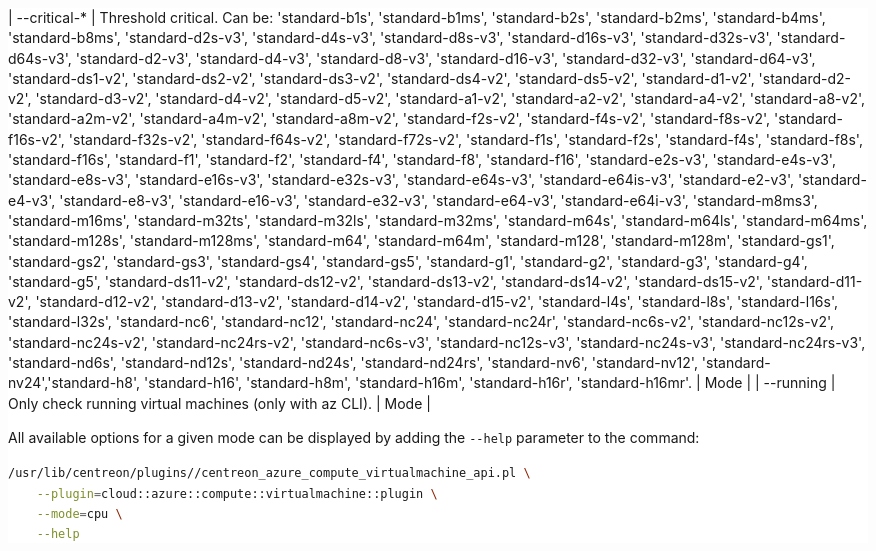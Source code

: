 | --critical-*     | Threshold critical. Can be: 'standard-b1s', 'standard-b1ms', 'standard-b2s', 'standard-b2ms', 'standard-b4ms', 'standard-b8ms', 'standard-d2s-v3', 'standard-d4s-v3', 'standard-d8s-v3', 'standard-d16s-v3', 'standard-d32s-v3', 'standard-d64s-v3', 'standard-d2-v3', 'standard-d4-v3', 'standard-d8-v3', 'standard-d16-v3', 'standard-d32-v3', 'standard-d64-v3', 'standard-ds1-v2', 'standard-ds2-v2', 'standard-ds3-v2', 'standard-ds4-v2', 'standard-ds5-v2', 'standard-d1-v2', 'standard-d2-v2', 'standard-d3-v2', 'standard-d4-v2', 'standard-d5-v2', 'standard-a1-v2', 'standard-a2-v2', 'standard-a4-v2', 'standard-a8-v2', 'standard-a2m-v2', 'standard-a4m-v2', 'standard-a8m-v2', 'standard-f2s-v2', 'standard-f4s-v2', 'standard-f8s-v2', 'standard-f16s-v2', 'standard-f32s-v2', 'standard-f64s-v2', 'standard-f72s-v2', 'standard-f1s', 'standard-f2s', 'standard-f4s', 'standard-f8s', 'standard-f16s', 'standard-f1', 'standard-f2', 'standard-f4', 'standard-f8', 'standard-f16', 'standard-e2s-v3', 'standard-e4s-v3', 'standard-e8s-v3', 'standard-e16s-v3', 'standard-e32s-v3', 'standard-e64s-v3', 'standard-e64is-v3', 'standard-e2-v3', 'standard-e4-v3', 'standard-e8-v3', 'standard-e16-v3', 'standard-e32-v3', 'standard-e64-v3', 'standard-e64i-v3', 'standard-m8ms3', 'standard-m16ms', 'standard-m32ts', 'standard-m32ls', 'standard-m32ms', 'standard-m64s', 'standard-m64ls', 'standard-m64ms', 'standard-m128s', 'standard-m128ms', 'standard-m64', 'standard-m64m', 'standard-m128', 'standard-m128m', 'standard-gs1', 'standard-gs2', 'standard-gs3', 'standard-gs4', 'standard-gs5', 'standard-g1', 'standard-g2', 'standard-g3', 'standard-g4', 'standard-g5', 'standard-ds11-v2', 'standard-ds12-v2', 'standard-ds13-v2', 'standard-ds14-v2', 'standard-ds15-v2', 'standard-d11-v2', 'standard-d12-v2', 'standard-d13-v2', 'standard-d14-v2', 'standard-d15-v2', 'standard-l4s', 'standard-l8s', 'standard-l16s', 'standard-l32s', 'standard-nc6', 'standard-nc12', 'standard-nc24', 'standard-nc24r', 'standard-nc6s-v2', 'standard-nc12s-v2', 'standard-nc24s-v2', 'standard-nc24rs-v2', 'standard-nc6s-v3', 'standard-nc12s-v3', 'standard-nc24s-v3', 'standard-nc24rs-v3', 'standard-nd6s', 'standard-nd12s', 'standard-nd24s', 'standard-nd24rs', 'standard-nv6', 'standard-nv12', 'standard-nv24','standard-h8', 'standard-h16', 'standard-h8m', 'standard-h16m', 'standard-h16r', 'standard-h16mr'.   | Mode |
| --running        | Only check running virtual machines (only with az CLI).                                                                                                                                                                                                                                                                                                                                                                                                                                                                                                                                                                                                                                                                                                                                                                                                                                                                                                                                                                                                                                                                                                                                                                                                                                                                                                                                                                                                                                                                                                                                                                                                                                                                                                                                                                                                                                                                                                                                                                                                                                                                                                                                                                                                                                                                                                                                                                                            | Mode |

</TabItem>
</Tabs>

All available options for a given mode can be displayed by adding the
`--help` parameter to the command:

```bash
/usr/lib/centreon/plugins//centreon_azure_compute_virtualmachine_api.pl \
	--plugin=cloud::azure::compute::virtualmachine::plugin \
	--mode=cpu \
    --help
```
